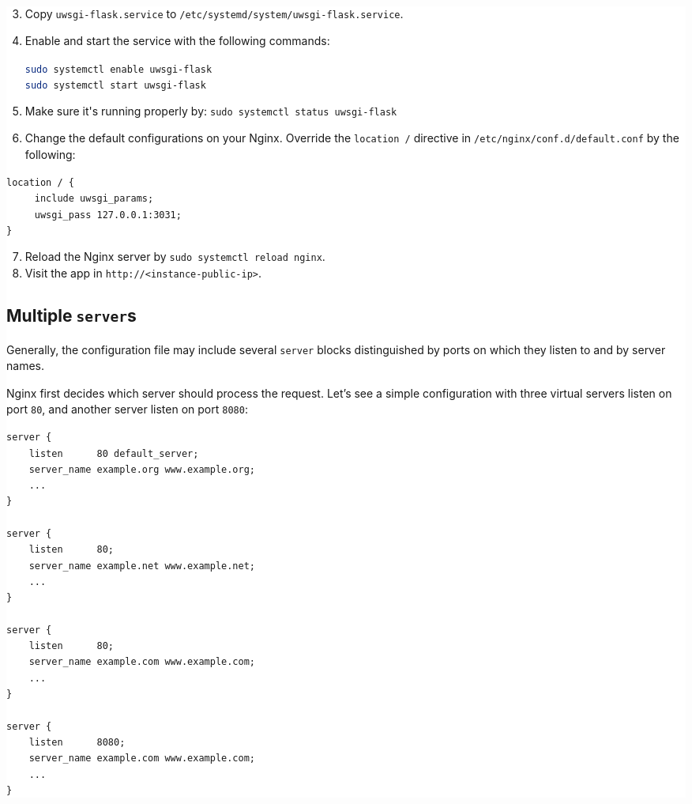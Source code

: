 3. Copy `uwsgi-flask.service` to `/etc/systemd/system/uwsgi-flask.service`.
4. Enable and start the service with the following commands:

   ```bash
   sudo systemctl enable uwsgi-flask
   sudo systemctl start uwsgi-flask
   ```

5. Make sure it's running properly by: `sudo systemctl status uwsgi-flask`
6. Change the default configurations on your Nginx. Override the `location /` directive in `/etc/nginx/conf.d/default.conf` by the following:

```text
location / {
     include uwsgi_params;
     uwsgi_pass 127.0.0.1:3031;
}
```

7. Reload the Nginx server by `sudo systemctl reload nginx`. 
8. Visit the app in `http://<instance-public-ip>`.


## Multiple `server`s

Generally, the configuration file may include several `server` blocks distinguished by ports on which they listen to and by server names.

Nginx first decides which server should process the request. 
Let’s see a simple configuration with three virtual servers listen on port `80`, and another server listen on port `8080`:

```text
server {
    listen      80 default_server;
    server_name example.org www.example.org;
    ...
}

server {
    listen      80;
    server_name example.net www.example.net;
    ...
}

server {
    listen      80;
    server_name example.com www.example.com;
    ...
}

server {
    listen      8080;
    server_name example.com www.example.com;
    ...
}
```

